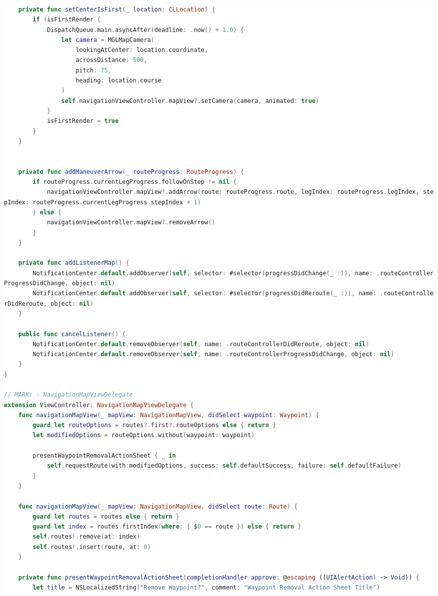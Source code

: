 ```swift
    private func setCenterIsFirst(_ location: CLLocation) {
        if !isFirstRender {
            DispatchQueue.main.asyncAfter(deadline: .now() + 1.0) {
                let camera = MGLMapCamera(
                    lookingAtCenter: location.coordinate,
                    acrossDistance: 500,
                    pitch: 75,
                    heading: location.course
                )
                self.navigationViewController.mapView?.setCamera(camera, animated: true)
            }
            isFirstRender = true
        }
    }
    
    
    private func addManeuverArrow(_ routeProgress: RouteProgress) {
        if routeProgress.currentLegProgress.followOnStep != nil {
            navigationViewController.mapView?.addArrow(route: routeProgress.route, legIndex: routeProgress.legIndex, stepIndex: routeProgress.currentLegProgress.stepIndex + 1)
        } else {
            navigationViewController.mapView?.removeArrow()
        }
    }
    
    private func addListenerMap() {
        NotificationCenter.default.addObserver(self, selector: #selector(progressDidChange(_ :)), name: .routeControllerProgressDidChange, object: nil)
        NotificationCenter.default.addObserver(self, selector: #selector(progressDidReroute(_ :)), name: .routeControllerDidReroute, object: nil)
    }
    
    public func cancelListener() {
        NotificationCenter.default.removeObserver(self, name: .routeControllerDidReroute, object: nil)
        NotificationCenter.default.removeObserver(self, name: .routeControllerProgressDidChange, object: nil)
    }
}

// MARK: - NavigationMapViewDelegate
extension ViewController: NavigationMapViewDelegate {
    func navigationMapView(_ mapView: NavigationMapView, didSelect waypoint: Waypoint) {
        guard let routeOptions = routes?.first?.routeOptions else { return }
        let modifiedOptions = routeOptions.without(waypoint: waypoint)

        presentWaypointRemovalActionSheet { _ in
            self.requestRoute(with:modifiedOptions, success: self.defaultSuccess, failure: self.defaultFailure)
        }
    }

    func navigationMapView(_ mapView: NavigationMapView, didSelect route: Route) {
        guard let routes = routes else { return }
        guard let index = routes.firstIndex(where: { $0 == route }) else { return }
        self.routes!.remove(at: index)
        self.routes!.insert(route, at: 0)
    }

    private func presentWaypointRemovalActionSheet(completionHandler approve: @escaping ((UIAlertAction) -> Void)) {
        let title = NSLocalizedString("Remove Waypoint?", comment: "Waypoint Removal Action Sheet Title")
```